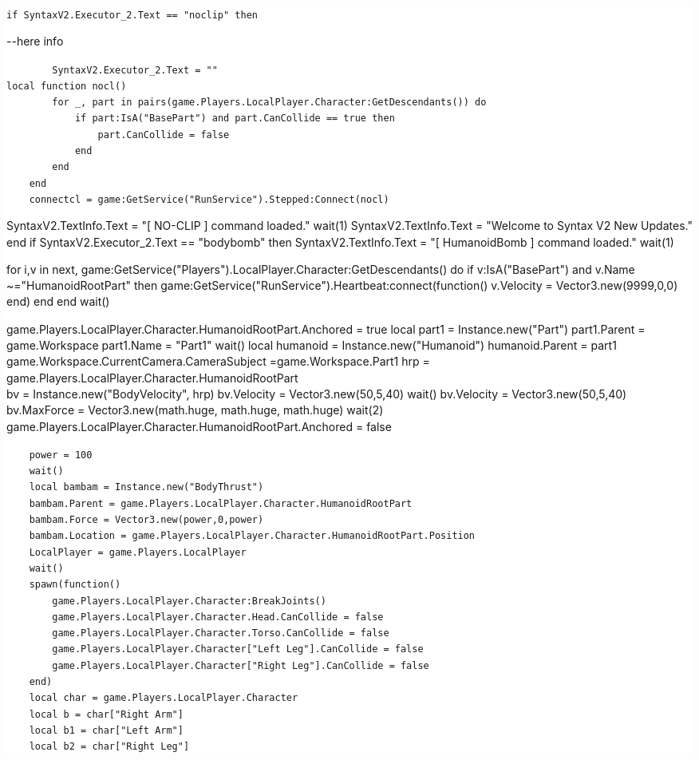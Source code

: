 	if SyntaxV2.Executor_2.Text == "noclip" then
--here info

			SyntaxV2.Executor_2.Text = ""
	local function nocl()
			for _, part in pairs(game.Players.LocalPlayer.Character:GetDescendants()) do
				if part:IsA("BasePart") and part.CanCollide == true then
					part.CanCollide = false
				end
			end
		end
		connectcl = game:GetService("RunService").Stepped:Connect(nocl)
SyntaxV2.TextInfo.Text = "[ NO-CLIP ] command loaded."
wait(1)
SyntaxV2.TextInfo.Text = "Welcome to Syntax V2 New Updates."
end
	if SyntaxV2.Executor_2.Text == "bodybomb" then
SyntaxV2.TextInfo.Text = "[ HumanoidBomb ] command loaded."
wait(1)

for i,v in next, game:GetService("Players").LocalPlayer.Character:GetDescendants() do
			if v:IsA("BasePart") and v.Name ~="HumanoidRootPart" then 
				game:GetService("RunService").Heartbeat:connect(function()
					v.Velocity = Vector3.new(9999,0,0)
				end)
			end
		end
		wait()


game.Players.LocalPlayer.Character.HumanoidRootPart.Anchored = true
		local part1 = Instance.new("Part")
		part1.Parent = game.Workspace
		part1.Name = "Part1"
		wait()
		local humanoid = Instance.new("Humanoid")
		humanoid.Parent = part1
		game.Workspace.CurrentCamera.CameraSubject =game.Workspace.Part1
		hrp = game.Players.LocalPlayer.Character.HumanoidRootPart    
		bv = Instance.new("BodyVelocity", hrp)
		bv.Velocity = Vector3.new(50,5,40)
		wait()
		bv.Velocity = Vector3.new(50,5,40)
		bv.MaxForce = Vector3.new(math.huge, math.huge, math.huge)
		wait(2)
		game.Players.LocalPlayer.Character.HumanoidRootPart.Anchored = false

		power = 100
		wait()
		local bambam = Instance.new("BodyThrust")
		bambam.Parent = game.Players.LocalPlayer.Character.HumanoidRootPart
		bambam.Force = Vector3.new(power,0,power)
		bambam.Location = game.Players.LocalPlayer.Character.HumanoidRootPart.Position
		LocalPlayer = game.Players.LocalPlayer
		wait()
		spawn(function()
			game.Players.LocalPlayer.Character:BreakJoints()
			game.Players.LocalPlayer.Character.Head.CanCollide = false
			game.Players.LocalPlayer.Character.Torso.CanCollide = false
			game.Players.LocalPlayer.Character["Left Leg"].CanCollide = false
			game.Players.LocalPlayer.Character["Right Leg"].CanCollide = false
		end)
		local char = game.Players.LocalPlayer.Character
		local b = char["Right Arm"]
		local b1 = char["Left Arm"]
		local b2 = char["Right Leg"]